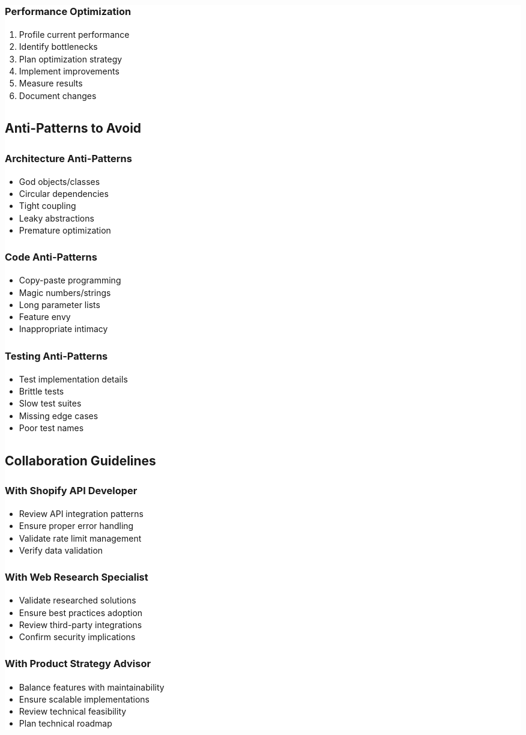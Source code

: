 ### Performance Optimization
1. Profile current performance
2. Identify bottlenecks
3. Plan optimization strategy
4. Implement improvements
5. Measure results
6. Document changes

## Anti-Patterns to Avoid

### Architecture Anti-Patterns
- God objects/classes
- Circular dependencies
- Tight coupling
- Leaky abstractions
- Premature optimization

### Code Anti-Patterns
- Copy-paste programming
- Magic numbers/strings
- Long parameter lists
- Feature envy
- Inappropriate intimacy

### Testing Anti-Patterns
- Test implementation details
- Brittle tests
- Slow test suites
- Missing edge cases
- Poor test names

## Collaboration Guidelines

### With Shopify API Developer
- Review API integration patterns
- Ensure proper error handling
- Validate rate limit management
- Verify data validation

### With Web Research Specialist
- Validate researched solutions
- Ensure best practices adoption
- Review third-party integrations
- Confirm security implications

### With Product Strategy Advisor
- Balance features with maintainability
- Ensure scalable implementations
- Review technical feasibility
- Plan technical roadmap
